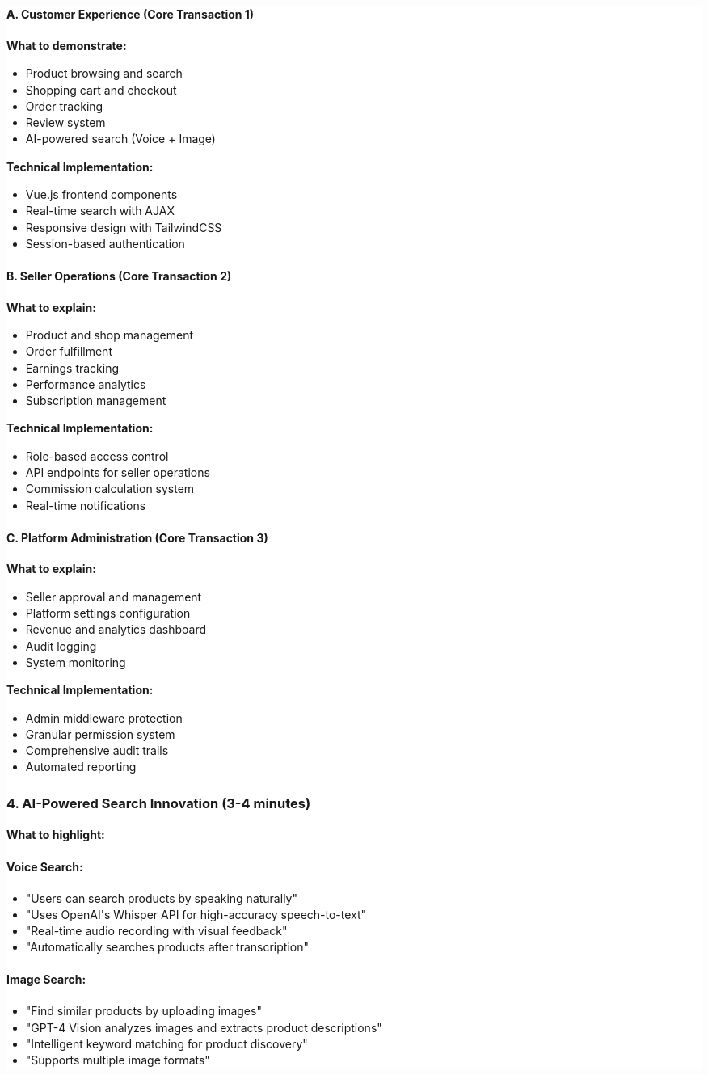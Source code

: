 #### **A. Customer Experience (Core Transaction 1)**
**What to demonstrate:**
- Product browsing and search
- Shopping cart and checkout
- Order tracking
- Review system
- AI-powered search (Voice + Image)

**Technical Implementation:**
- Vue.js frontend components
- Real-time search with AJAX
- Responsive design with TailwindCSS
- Session-based authentication

#### **B. Seller Operations (Core Transaction 2)**
**What to explain:**
- Product and shop management
- Order fulfillment
- Earnings tracking
- Performance analytics
- Subscription management

**Technical Implementation:**
- Role-based access control
- API endpoints for seller operations
- Commission calculation system
- Real-time notifications

#### **C. Platform Administration (Core Transaction 3)**
**What to explain:**
- Seller approval and management
- Platform settings configuration
- Revenue and analytics dashboard
- Audit logging
- System monitoring

**Technical Implementation:**
- Admin middleware protection
- Granular permission system
- Comprehensive audit trails
- Automated reporting

### 4. **AI-Powered Search Innovation** (3-4 minutes)
**What to highlight:**

#### **Voice Search:**
- "Users can search products by speaking naturally"
- "Uses OpenAI's Whisper API for high-accuracy speech-to-text"
- "Real-time audio recording with visual feedback"
- "Automatically searches products after transcription"

#### **Image Search:**
- "Find similar products by uploading images"
- "GPT-4 Vision analyzes images and extracts product descriptions"
- "Intelligent keyword matching for product discovery"
- "Supports multiple image formats"
